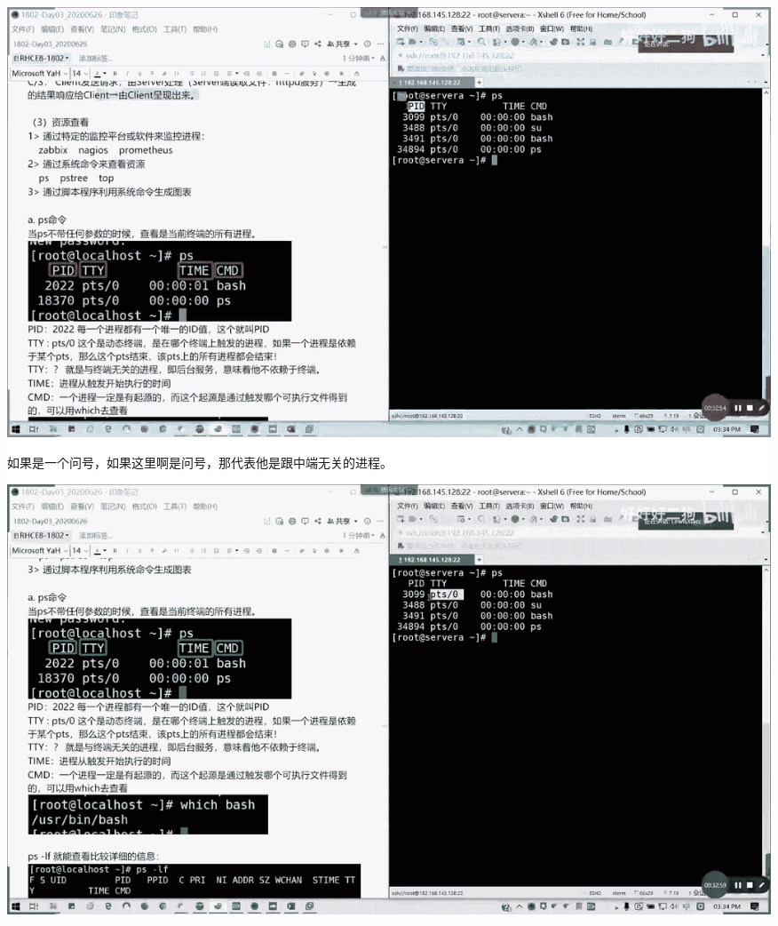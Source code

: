 ![](img/0562c49032108c344d7011d9a8436d1b_96.png)

如果是一个问号，如果这里啊是问号，那代表他是跟中端无关的进程。

![](img/0562c49032108c344d7011d9a8436d1b_98.png)
